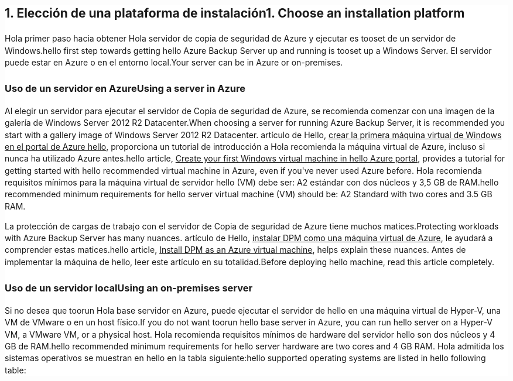 ## <a name="1-choose-an-installation-platform"></a><span data-ttu-id="f69e7-120">1. Elección de una plataforma de instalación</span><span class="sxs-lookup"><span data-stu-id="f69e7-120">1. Choose an installation platform</span></span>
<span data-ttu-id="f69e7-121">Hola primer paso hacia obtener Hola servidor de copia de seguridad de Azure y ejecutar es tooset de un servidor de Windows.</span><span class="sxs-lookup"><span data-stu-id="f69e7-121">hello first step towards getting hello Azure Backup Server up and running is tooset up a Windows Server.</span></span> <span data-ttu-id="f69e7-122">El servidor puede estar en Azure o en el entorno local.</span><span class="sxs-lookup"><span data-stu-id="f69e7-122">Your server can be in Azure or on-premises.</span></span>

### <a name="using-a-server-in-azure"></a><span data-ttu-id="f69e7-123">Uso de un servidor en Azure</span><span class="sxs-lookup"><span data-stu-id="f69e7-123">Using a server in Azure</span></span>
<span data-ttu-id="f69e7-124">Al elegir un servidor para ejecutar el servidor de Copia de seguridad de Azure, se recomienda comenzar con una imagen de la galería de Windows Server 2012 R2 Datacenter.</span><span class="sxs-lookup"><span data-stu-id="f69e7-124">When choosing a server for running Azure Backup Server, it is recommended you start with a gallery image of Windows Server 2012 R2 Datacenter.</span></span> <span data-ttu-id="f69e7-125">artículo de Hello, [crear la primera máquina virtual de Windows en el portal de Azure hello](../virtual-machines/virtual-machines-windows-hero-tutorial.md?toc=%2fazure%2fvirtual-machines%2fwindows%2ftoc.json), proporciona un tutorial de introducción a Hola recomienda la máquina virtual de Azure, incluso si nunca ha utilizado Azure antes.</span><span class="sxs-lookup"><span data-stu-id="f69e7-125">hello article, [Create your first Windows virtual machine in hello Azure portal](../virtual-machines/virtual-machines-windows-hero-tutorial.md?toc=%2fazure%2fvirtual-machines%2fwindows%2ftoc.json), provides a tutorial for getting started with hello recommended virtual machine in Azure, even if you've never used Azure before.</span></span> <span data-ttu-id="f69e7-126">Hola recomienda requisitos mínimos para la máquina virtual de servidor hello (VM) debe ser: A2 estándar con dos núcleos y 3,5 GB de RAM.</span><span class="sxs-lookup"><span data-stu-id="f69e7-126">hello recommended minimum requirements for hello server virtual machine (VM) should be: A2 Standard with two cores and 3.5 GB RAM.</span></span>

<span data-ttu-id="f69e7-127">La protección de cargas de trabajo con el servidor de Copia de seguridad de Azure tiene muchos matices.</span><span class="sxs-lookup"><span data-stu-id="f69e7-127">Protecting workloads with Azure Backup Server has many nuances.</span></span> <span data-ttu-id="f69e7-128">artículo de Hello, [instalar DPM como una máquina virtual de Azure](https://technet.microsoft.com/library/jj852163.aspx), le ayudará a comprender estas matices.</span><span class="sxs-lookup"><span data-stu-id="f69e7-128">hello article, [Install DPM as an Azure virtual machine](https://technet.microsoft.com/library/jj852163.aspx), helps explain these nuances.</span></span> <span data-ttu-id="f69e7-129">Antes de implementar la máquina de hello, leer este artículo en su totalidad.</span><span class="sxs-lookup"><span data-stu-id="f69e7-129">Before deploying hello machine, read this article completely.</span></span>

### <a name="using-an-on-premises-server"></a><span data-ttu-id="f69e7-130">Uso de un servidor local</span><span class="sxs-lookup"><span data-stu-id="f69e7-130">Using an on-premises server</span></span>
<span data-ttu-id="f69e7-131">Si no desea que toorun Hola base servidor en Azure, puede ejecutar el servidor de hello en una máquina virtual de Hyper-V, una VM de VMware o en un host físico.</span><span class="sxs-lookup"><span data-stu-id="f69e7-131">If you do not want toorun hello base server in Azure, you can run hello server on a Hyper-V VM, a VMware VM, or a physical host.</span></span> <span data-ttu-id="f69e7-132">Hola recomienda requisitos mínimos de hardware del servidor hello son dos núcleos y 4 GB de RAM.</span><span class="sxs-lookup"><span data-stu-id="f69e7-132">hello recommended minimum requirements for hello server hardware are two cores and 4 GB RAM.</span></span> <span data-ttu-id="f69e7-133">Hola admitida los sistemas operativos se muestran en hello en la tabla siguiente:</span><span class="sxs-lookup"><span data-stu-id="f69e7-133">hello supported operating systems are listed in hello following table:</span></span>
